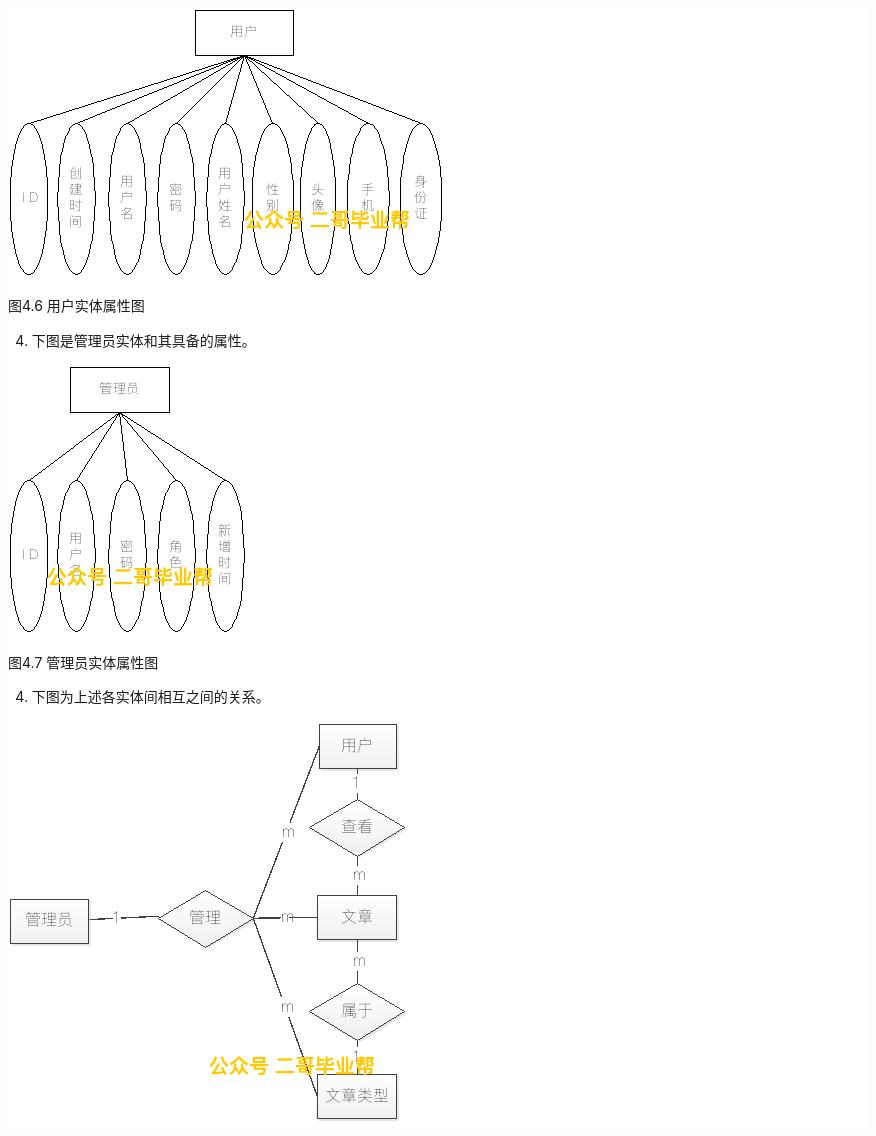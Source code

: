 ![](/md/blog.011.png)

图4.6 用户实体属性图

4. 下图是管理员实体和其具备的属性。

![](/md/blog.012.png)

图4.7 管理员实体属性图

4. 下图为上述各实体间相互之间的关系。

![](/md/blog.013.png)
